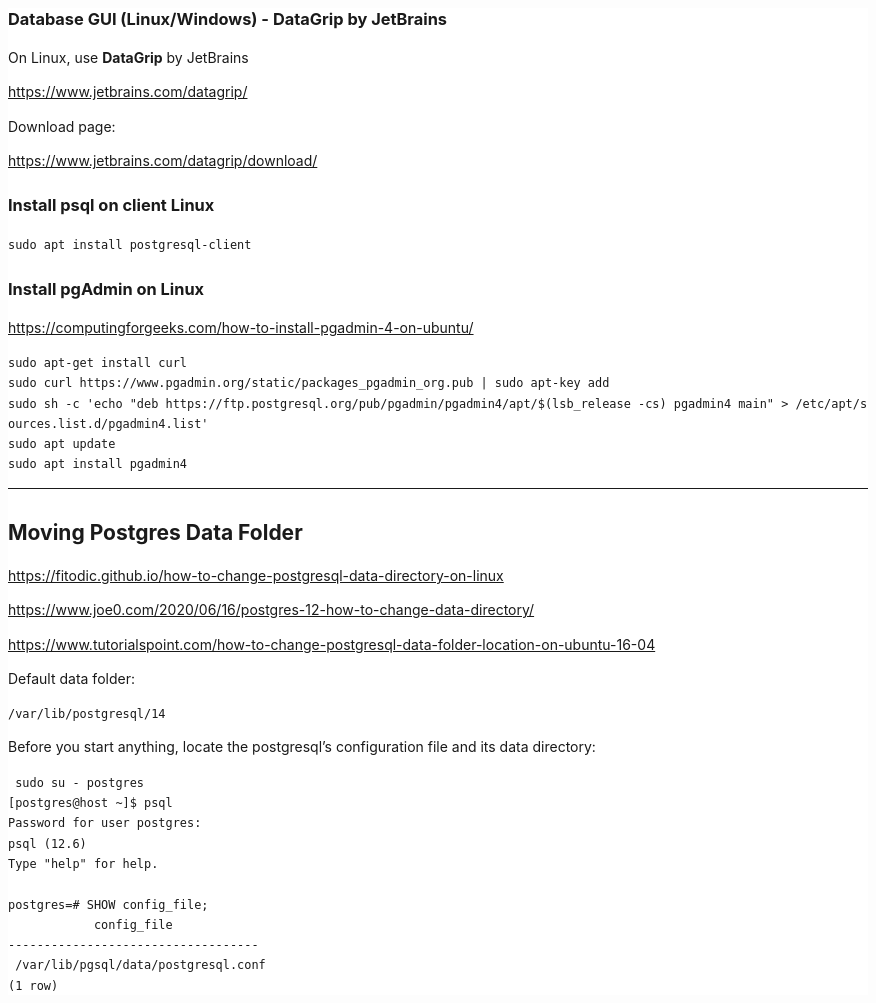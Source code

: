 ### Database GUI (Linux/Windows) - DataGrip by JetBrains

On Linux, use **DataGrip** by JetBrains

https://www.jetbrains.com/datagrip/

Download page:

https://www.jetbrains.com/datagrip/download/




### Install psql on client Linux

    sudo apt install postgresql-client


### Install pgAdmin on Linux

https://computingforgeeks.com/how-to-install-pgadmin-4-on-ubuntu/


    sudo apt-get install curl
    sudo curl https://www.pgadmin.org/static/packages_pgadmin_org.pub | sudo apt-key add
    sudo sh -c 'echo "deb https://ftp.postgresql.org/pub/pgadmin/pgadmin4/apt/$(lsb_release -cs) pgadmin4 main" > /etc/apt/sources.list.d/pgadmin4.list'
    sudo apt update
    sudo apt install pgadmin4


-----------------------------------------------------------------------------

## Moving Postgres Data Folder

https://fitodic.github.io/how-to-change-postgresql-data-directory-on-linux

https://www.joe0.com/2020/06/16/postgres-12-how-to-change-data-directory/

https://www.tutorialspoint.com/how-to-change-postgresql-data-folder-location-on-ubuntu-16-04


Default data folder:

    /var/lib/postgresql/14


Before you start anything, locate the postgresql’s configuration file and its data directory:

     sudo su - postgres
    [postgres@host ~]$ psql
    Password for user postgres:
    psql (12.6)
    Type "help" for help.
    
    postgres=# SHOW config_file;
                config_file
    -----------------------------------
     /var/lib/pgsql/data/postgresql.conf
    (1 row)
    